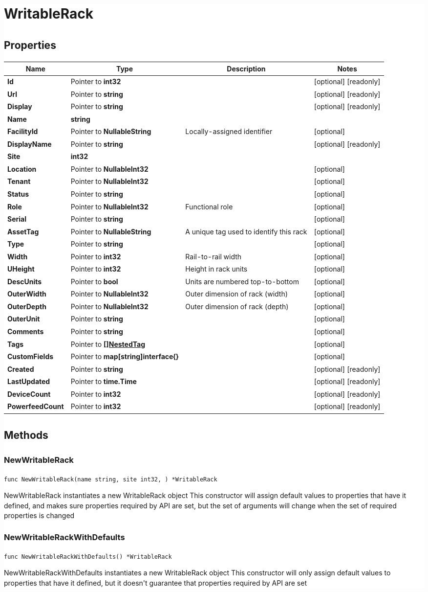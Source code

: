 # WritableRack

## Properties

Name | Type | Description | Notes
------------ | ------------- | ------------- | -------------
**Id** | Pointer to **int32** |  | [optional] [readonly] 
**Url** | Pointer to **string** |  | [optional] [readonly] 
**Display** | Pointer to **string** |  | [optional] [readonly] 
**Name** | **string** |  | 
**FacilityId** | Pointer to **NullableString** | Locally-assigned identifier | [optional] 
**DisplayName** | Pointer to **string** |  | [optional] [readonly] 
**Site** | **int32** |  | 
**Location** | Pointer to **NullableInt32** |  | [optional] 
**Tenant** | Pointer to **NullableInt32** |  | [optional] 
**Status** | Pointer to **string** |  | [optional] 
**Role** | Pointer to **NullableInt32** | Functional role | [optional] 
**Serial** | Pointer to **string** |  | [optional] 
**AssetTag** | Pointer to **NullableString** | A unique tag used to identify this rack | [optional] 
**Type** | Pointer to **string** |  | [optional] 
**Width** | Pointer to **int32** | Rail-to-rail width | [optional] 
**UHeight** | Pointer to **int32** | Height in rack units | [optional] 
**DescUnits** | Pointer to **bool** | Units are numbered top-to-bottom | [optional] 
**OuterWidth** | Pointer to **NullableInt32** | Outer dimension of rack (width) | [optional] 
**OuterDepth** | Pointer to **NullableInt32** | Outer dimension of rack (depth) | [optional] 
**OuterUnit** | Pointer to **string** |  | [optional] 
**Comments** | Pointer to **string** |  | [optional] 
**Tags** | Pointer to [**[]NestedTag**](NestedTag.md) |  | [optional] 
**CustomFields** | Pointer to **map[string]interface{}** |  | [optional] 
**Created** | Pointer to **string** |  | [optional] [readonly] 
**LastUpdated** | Pointer to **time.Time** |  | [optional] [readonly] 
**DeviceCount** | Pointer to **int32** |  | [optional] [readonly] 
**PowerfeedCount** | Pointer to **int32** |  | [optional] [readonly] 

## Methods

### NewWritableRack

`func NewWritableRack(name string, site int32, ) *WritableRack`

NewWritableRack instantiates a new WritableRack object
This constructor will assign default values to properties that have it defined,
and makes sure properties required by API are set, but the set of arguments
will change when the set of required properties is changed

### NewWritableRackWithDefaults

`func NewWritableRackWithDefaults() *WritableRack`

NewWritableRackWithDefaults instantiates a new WritableRack object
This constructor will only assign default values to properties that have it defined,
but it doesn't guarantee that properties required by API are set

